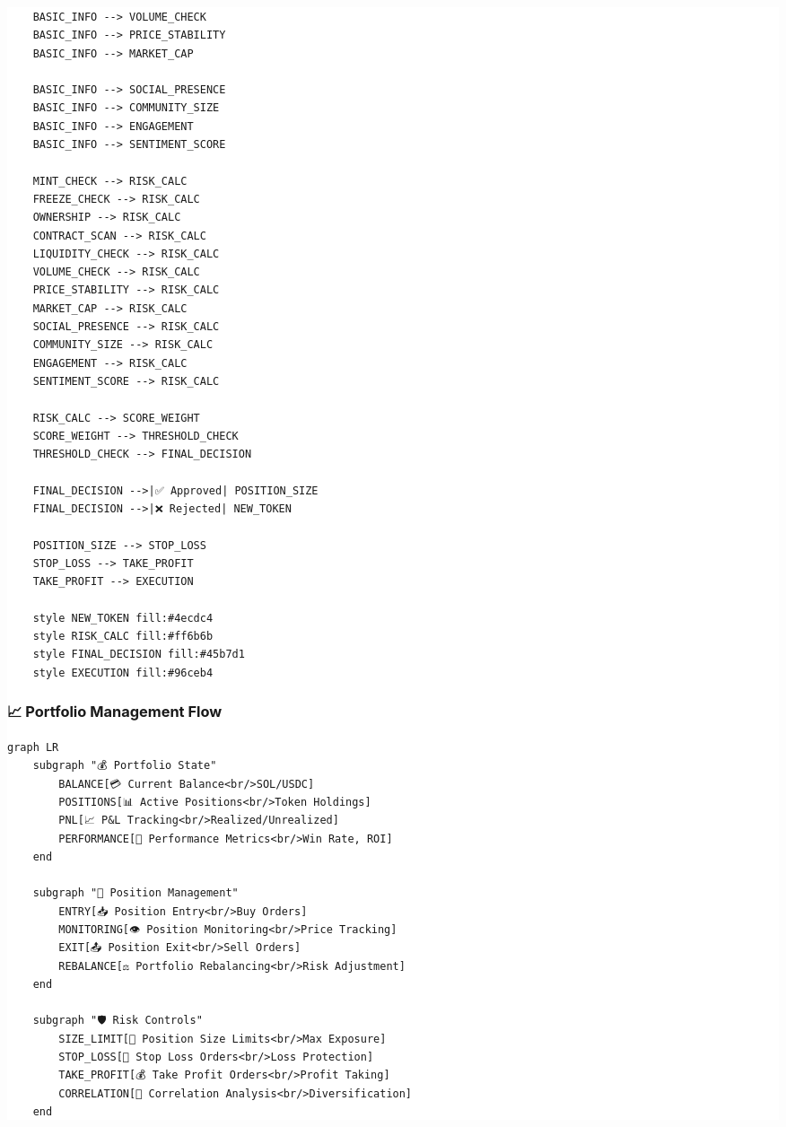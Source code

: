 ```mermaid
    BASIC_INFO --> VOLUME_CHECK
    BASIC_INFO --> PRICE_STABILITY
    BASIC_INFO --> MARKET_CAP
    
    BASIC_INFO --> SOCIAL_PRESENCE
    BASIC_INFO --> COMMUNITY_SIZE
    BASIC_INFO --> ENGAGEMENT
    BASIC_INFO --> SENTIMENT_SCORE
    
    MINT_CHECK --> RISK_CALC
    FREEZE_CHECK --> RISK_CALC
    OWNERSHIP --> RISK_CALC
    CONTRACT_SCAN --> RISK_CALC
    LIQUIDITY_CHECK --> RISK_CALC
    VOLUME_CHECK --> RISK_CALC
    PRICE_STABILITY --> RISK_CALC
    MARKET_CAP --> RISK_CALC
    SOCIAL_PRESENCE --> RISK_CALC
    COMMUNITY_SIZE --> RISK_CALC
    ENGAGEMENT --> RISK_CALC
    SENTIMENT_SCORE --> RISK_CALC
    
    RISK_CALC --> SCORE_WEIGHT
    SCORE_WEIGHT --> THRESHOLD_CHECK
    THRESHOLD_CHECK --> FINAL_DECISION
    
    FINAL_DECISION -->|✅ Approved| POSITION_SIZE
    FINAL_DECISION -->|❌ Rejected| NEW_TOKEN
    
    POSITION_SIZE --> STOP_LOSS
    STOP_LOSS --> TAKE_PROFIT
    TAKE_PROFIT --> EXECUTION
    
    style NEW_TOKEN fill:#4ecdc4
    style RISK_CALC fill:#ff6b6b
    style FINAL_DECISION fill:#45b7d1
    style EXECUTION fill:#96ceb4
```

### 📈 Portfolio Management Flow

```mermaid
graph LR
    subgraph "💰 Portfolio State"
        BALANCE[💳 Current Balance<br/>SOL/USDC]
        POSITIONS[📊 Active Positions<br/>Token Holdings]
        PNL[📈 P&L Tracking<br/>Realized/Unrealized]
        PERFORMANCE[🎯 Performance Metrics<br/>Win Rate, ROI]
    end
    
    subgraph "🎯 Position Management"
        ENTRY[📥 Position Entry<br/>Buy Orders]
        MONITORING[👁️ Position Monitoring<br/>Price Tracking]
        EXIT[📤 Position Exit<br/>Sell Orders]
        REBALANCE[⚖️ Portfolio Rebalancing<br/>Risk Adjustment]
    end
    
    subgraph "🛡️ Risk Controls"
        SIZE_LIMIT[📏 Position Size Limits<br/>Max Exposure]
        STOP_LOSS[🛑 Stop Loss Orders<br/>Loss Protection]
        TAKE_PROFIT[💰 Take Profit Orders<br/>Profit Taking]
        CORRELATION[🔗 Correlation Analysis<br/>Diversification]
    end
```